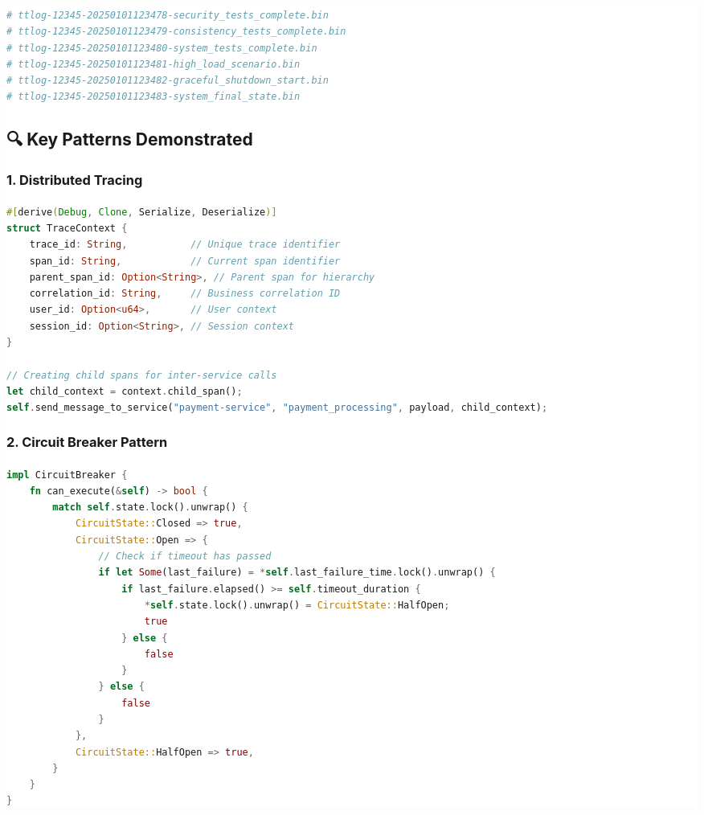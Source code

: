 ```bash
# ttlog-12345-20250101123478-security_tests_complete.bin
# ttlog-12345-20250101123479-consistency_tests_complete.bin
# ttlog-12345-20250101123480-system_tests_complete.bin
# ttlog-12345-20250101123481-high_load_scenario.bin
# ttlog-12345-20250101123482-graceful_shutdown_start.bin
# ttlog-12345-20250101123483-system_final_state.bin
```

## 🔍 Key Patterns Demonstrated

### 1. Distributed Tracing
```rust
#[derive(Debug, Clone, Serialize, Deserialize)]
struct TraceContext {
    trace_id: String,           // Unique trace identifier
    span_id: String,            // Current span identifier
    parent_span_id: Option<String>, // Parent span for hierarchy
    correlation_id: String,     // Business correlation ID
    user_id: Option<u64>,       // User context
    session_id: Option<String>, // Session context
}

// Creating child spans for inter-service calls
let child_context = context.child_span();
self.send_message_to_service("payment-service", "payment_processing", payload, child_context);
```

### 2. Circuit Breaker Pattern
```rust
impl CircuitBreaker {
    fn can_execute(&self) -> bool {
        match self.state.lock().unwrap() {
            CircuitState::Closed => true,
            CircuitState::Open => {
                // Check if timeout has passed
                if let Some(last_failure) = *self.last_failure_time.lock().unwrap() {
                    if last_failure.elapsed() >= self.timeout_duration {
                        *self.state.lock().unwrap() = CircuitState::HalfOpen;
                        true
                    } else {
                        false
                    }
                } else {
                    false
                }
            },
            CircuitState::HalfOpen => true,
        }
    }
}
```
